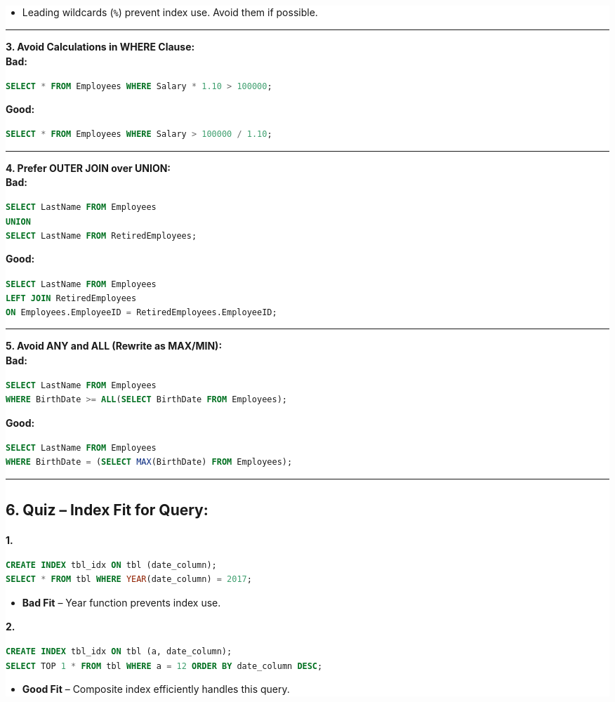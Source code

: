 - Leading wildcards (`%`) prevent index use. Avoid them if possible.  

---

**3. Avoid Calculations in WHERE Clause:**  
**Bad:**

```sql
SELECT * FROM Employees WHERE Salary * 1.10 > 100000;
```  

**Good:**

```sql
SELECT * FROM Employees WHERE Salary > 100000 / 1.10;
```  

---

**4. Prefer OUTER JOIN over UNION:**  
**Bad:**  

```sql
SELECT LastName FROM Employees 
UNION 
SELECT LastName FROM RetiredEmployees;
```  

**Good:**  

```sql
SELECT LastName FROM Employees 
LEFT JOIN RetiredEmployees 
ON Employees.EmployeeID = RetiredEmployees.EmployeeID;
```  

---

**5. Avoid ANY and ALL (Rewrite as MAX/MIN):**  
**Bad:**  

```sql
SELECT LastName FROM Employees 
WHERE BirthDate >= ALL(SELECT BirthDate FROM Employees);
```

**Good:**  

```sql
SELECT LastName FROM Employees 
WHERE BirthDate = (SELECT MAX(BirthDate) FROM Employees);
```  

---

## **6. Quiz – Index Fit for Query:**  

**1.**  

```sql
CREATE INDEX tbl_idx ON tbl (date_column);
SELECT * FROM tbl WHERE YEAR(date_column) = 2017;
```  

- **Bad Fit** – Year function prevents index use.  

**2.**  

```sql
CREATE INDEX tbl_idx ON tbl (a, date_column);
SELECT TOP 1 * FROM tbl WHERE a = 12 ORDER BY date_column DESC;
```

- **Good Fit** – Composite index efficiently handles this query.
